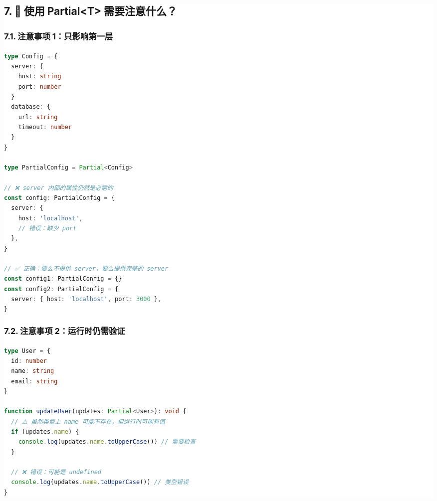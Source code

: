 ## 7. 🤔 使用 Partial\<T\> 需要注意什么？

### 7.1. 注意事项 1：只影响第一层

```typescript
type Config = {
  server: {
    host: string
    port: number
  }
  database: {
    url: string
    timeout: number
  }
}

type PartialConfig = Partial<Config>

// ❌ server 内部的属性仍然是必需的
const config: PartialConfig = {
  server: {
    host: 'localhost',
    // 错误：缺少 port
  },
}

// ✅ 正确：要么不提供 server，要么提供完整的 server
const config1: PartialConfig = {}
const config2: PartialConfig = {
  server: { host: 'localhost', port: 3000 },
}
```

### 7.2. 注意事项 2：运行时仍需验证

```typescript
type User = {
  id: number
  name: string
  email: string
}

function updateUser(updates: Partial<User>): void {
  // ⚠️ 虽然类型上 name 可能不存在，但运行时可能有值
  if (updates.name) {
    console.log(updates.name.toUpperCase()) // 需要检查
  }

  // ❌ 错误：可能是 undefined
  console.log(updates.name.toUpperCase()) // 类型错误
}
```
